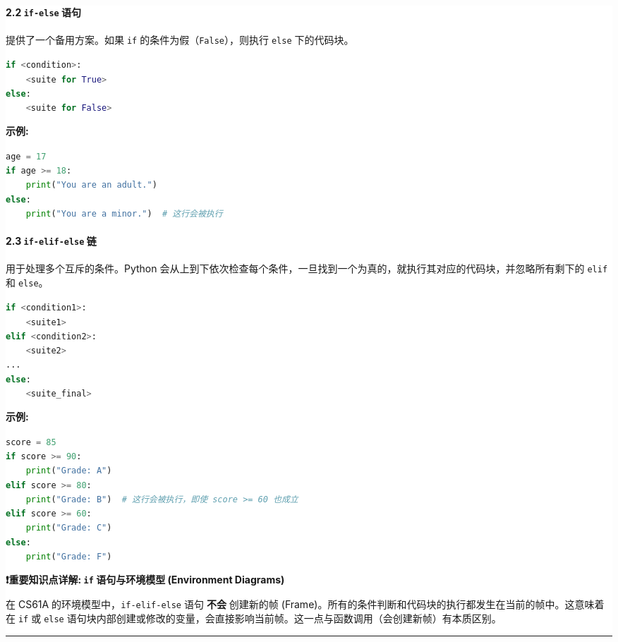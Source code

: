 
#### 2.2 `if-else` 语句

提供了一个备用方案。如果 `if` 的条件为假（`False`），则执行 `else` 下的代码块。

```python
if <condition>:
    <suite for True>
else:
    <suite for False>
```

**示例:**

```python
age = 17
if age >= 18:
    print("You are an adult.")
else:
    print("You are a minor.")  # 这行会被执行
```



#### 2.3 `if-elif-else` 链

用于处理多个互斥的条件。Python 会从上到下依次检查每个条件，一旦找到一个为真的，就执行其对应的代码块，并忽略所有剩下的 `elif` 和 `else`。

```python
if <condition1>:
    <suite1>
elif <condition2>:
    <suite2>
...
else:
    <suite_final>
```

**示例:**

```python
score = 85
if score >= 90:
    print("Grade: A")
elif score >= 80:
    print("Grade: B")  # 这行会被执行，即使 score >= 60 也成立
elif score >= 60:
    print("Grade: C")
else:
    print("Grade: F")
```

**❗重要知识点详解: `if` 语句与环境模型 (Environment Diagrams)**

在 CS61A 的环境模型中，`if-elif-else` 语句 **不会** 创建新的帧 (Frame)。所有的条件判断和代码块的执行都发生在当前的帧中。这意味着在 `if` 或 `else` 语句块内部创建或修改的变量，会直接影响当前帧。这一点与函数调用（会创建新帧）有本质区别。

------
